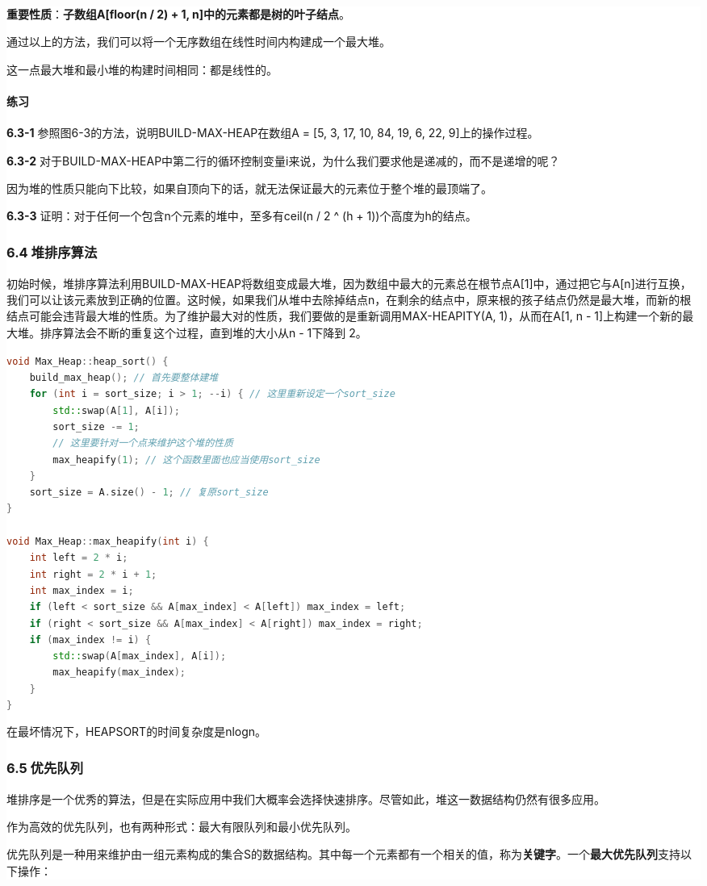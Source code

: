 **重要性质**：**子数组A[floor(n / 2) + 1, n]中的元素都是树的叶子结点**。

通过以上的方法，我们可以将一个无序数组在线性时间内构建成一个最大堆。

这一点最大堆和最小堆的构建时间相同：都是线性的。

#### 练习

**6.3-1** 参照图6-3的方法，说明BUILD-MAX-HEAP在数组A = [5, 3, 17, 10, 84, 19, 6, 22, 9]上的操作过程。

**6.3-2** 对于BUILD-MAX-HEAP中第二行的循环控制变量i来说，为什么我们要求他是递减的，而不是递增的呢？

因为堆的性质只能向下比较，如果自顶向下的话，就无法保证最大的元素位于整个堆的最顶端了。

**6.3-3** 证明：对于任何一个包含n个元素的堆中，至多有ceil(n / 2 ^ (h + 1))个高度为h的结点。

### 6.4 堆排序算法

初始时候，堆排序算法利用BUILD-MAX-HEAP将数组变成最大堆，因为数组中最大的元素总在根节点A[1]中，通过把它与A[n]进行互换，我们可以让该元素放到正确的位置。这时候，如果我们从堆中去除掉结点n，在剩余的结点中，原来根的孩子结点仍然是最大堆，而新的根结点可能会违背最大堆的性质。为了维护最大对的性质，我们要做的是重新调用MAX-HEAPITY(A, 1)，从而在A[1, n - 1]上构建一个新的最大堆。排序算法会不断的重复这个过程，直到堆的大小从n - 1下降到 2。

```C++
void Max_Heap::heap_sort() {
    build_max_heap(); // 首先要整体建堆
    for (int i = sort_size; i > 1; --i) { // 这里重新设定一个sort_size
        std::swap(A[1], A[i]);
        sort_size -= 1;
        // 这里要针对一个点来维护这个堆的性质
        max_heapify(1); // 这个函数里面也应当使用sort_size
    }
    sort_size = A.size() - 1; // 复原sort_size
}

void Max_Heap::max_heapify(int i) {
    int left = 2 * i;
    int right = 2 * i + 1;
    int max_index = i;
    if (left < sort_size && A[max_index] < A[left]) max_index = left;
    if (right < sort_size && A[max_index] < A[right]) max_index = right;
    if (max_index != i) {
        std::swap(A[max_index], A[i]);
        max_heapify(max_index);
    }
}
```

在最坏情况下，HEAPSORT的时间复杂度是nlogn。

### 6.5 优先队列

堆排序是一个优秀的算法，但是在实际应用中我们大概率会选择快速排序。尽管如此，堆这一数据结构仍然有很多应用。

作为高效的优先队列，也有两种形式：最大有限队列和最小优先队列。

优先队列是一种用来维护由一组元素构成的集合S的数据结构。其中每一个元素都有一个相关的值，称为**关键字**。一个**最大优先队列**支持以下操作：
